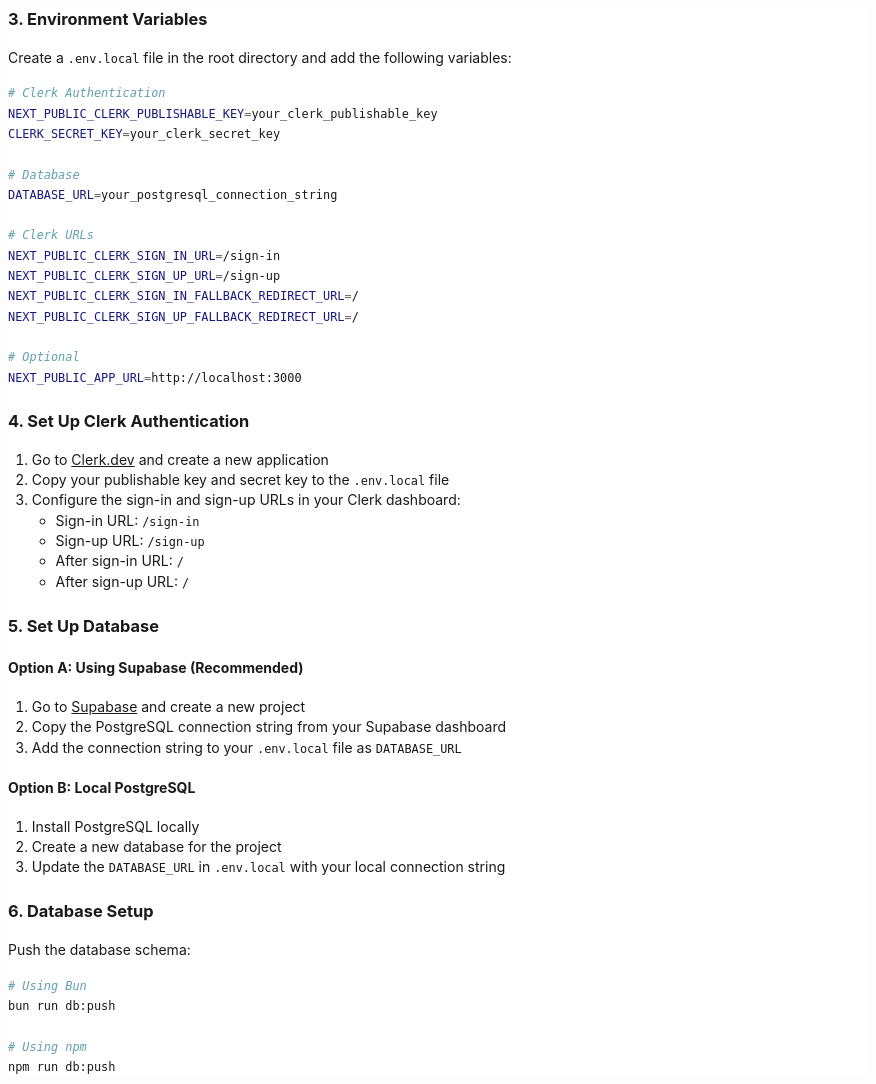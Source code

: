 ### 3. Environment Variables

Create a `.env.local` file in the root directory and add the following variables:

```bash
# Clerk Authentication
NEXT_PUBLIC_CLERK_PUBLISHABLE_KEY=your_clerk_publishable_key
CLERK_SECRET_KEY=your_clerk_secret_key

# Database
DATABASE_URL=your_postgresql_connection_string

# Clerk URLs
NEXT_PUBLIC_CLERK_SIGN_IN_URL=/sign-in
NEXT_PUBLIC_CLERK_SIGN_UP_URL=/sign-up
NEXT_PUBLIC_CLERK_SIGN_IN_FALLBACK_REDIRECT_URL=/
NEXT_PUBLIC_CLERK_SIGN_UP_FALLBACK_REDIRECT_URL=/

# Optional
NEXT_PUBLIC_APP_URL=http://localhost:3000
```

### 4. Set Up Clerk Authentication

1. Go to [Clerk.dev](https://clerk.dev) and create a new application
2. Copy your publishable key and secret key to the `.env.local` file
3. Configure the sign-in and sign-up URLs in your Clerk dashboard:
   - Sign-in URL: `/sign-in`
   - Sign-up URL: `/sign-up`
   - After sign-in URL: `/`
   - After sign-up URL: `/`

### 5. Set Up Database

#### Option A: Using Supabase (Recommended)

1. Go to [Supabase](https://supabase.com) and create a new project
2. Copy the PostgreSQL connection string from your Supabase dashboard
3. Add the connection string to your `.env.local` file as `DATABASE_URL`

#### Option B: Local PostgreSQL

1. Install PostgreSQL locally
2. Create a new database for the project
3. Update the `DATABASE_URL` in `.env.local` with your local connection string

### 6. Database Setup

Push the database schema:

```bash
# Using Bun
bun run db:push

# Using npm
npm run db:push
```
